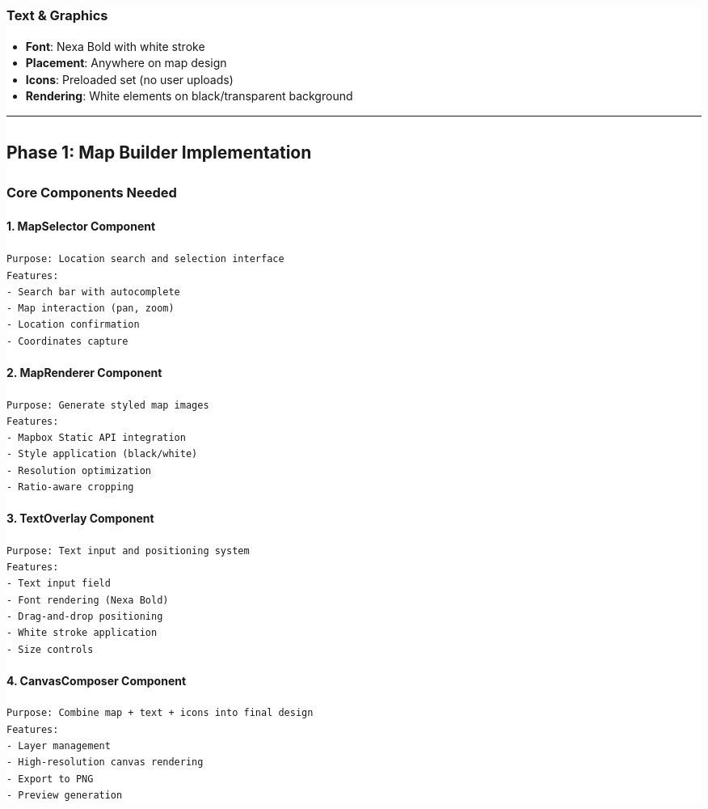 ### Text & Graphics
- **Font**: Nexa Bold with white stroke
- **Placement**: Anywhere on map design
- **Icons**: Preloaded set (no user uploads)
- **Rendering**: White elements on black/transparent background

---

## Phase 1: Map Builder Implementation

### Core Components Needed

#### 1. MapSelector Component
```
Purpose: Location search and selection interface
Features:
- Search bar with autocomplete
- Map interaction (pan, zoom)
- Location confirmation
- Coordinates capture
```

#### 2. MapRenderer Component  
```
Purpose: Generate styled map images
Features:
- Mapbox Static API integration
- Style application (black/white)
- Resolution optimization
- Ratio-aware cropping
```

#### 3. TextOverlay Component
```
Purpose: Text input and positioning system
Features:
- Text input field
- Font rendering (Nexa Bold)
- Drag-and-drop positioning
- White stroke application
- Size controls
```

#### 4. CanvasComposer Component
```
Purpose: Combine map + text + icons into final design
Features:
- Layer management
- High-resolution canvas rendering
- Export to PNG
- Preview generation
```
